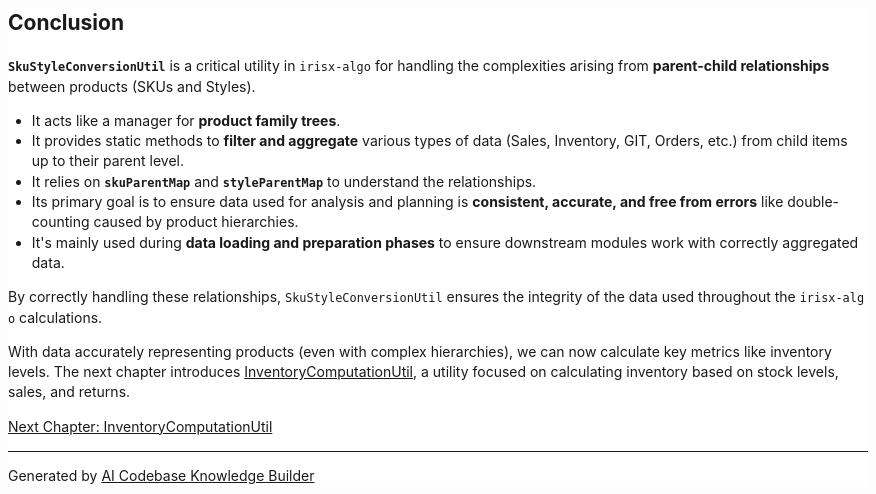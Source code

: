 ## Conclusion

**`SkuStyleConversionUtil`** is a critical utility in `irisx-algo` for handling the complexities arising from **parent-child relationships** between products (SKUs and Styles).

*   It acts like a manager for **product family trees**.
*   It provides static methods to **filter and aggregate** various types of data (Sales, Inventory, GIT, Orders, etc.) from child items up to their parent level.
*   It relies on **`skuParentMap`** and **`styleParentMap`** to understand the relationships.
*   Its primary goal is to ensure data used for analysis and planning is **consistent, accurate, and free from errors** like double-counting caused by product hierarchies.
*   It's mainly used during **data loading and preparation phases** to ensure downstream modules work with correctly aggregated data.

By correctly handling these relationships, `SkuStyleConversionUtil` ensures the integrity of the data used throughout the `irisx-algo` calculations.

With data accurately representing products (even with complex hierarchies), we can now calculate key metrics like inventory levels. The next chapter introduces [InventoryComputationUtil](19_inventorycomputationutil_.md), a utility focused on calculating inventory based on stock levels, sales, and returns.

[Next Chapter: InventoryComputationUtil](19_inventorycomputationutil_.md)

---

Generated by [AI Codebase Knowledge Builder](https://github.com/The-Pocket/Tutorial-Codebase-Knowledge)